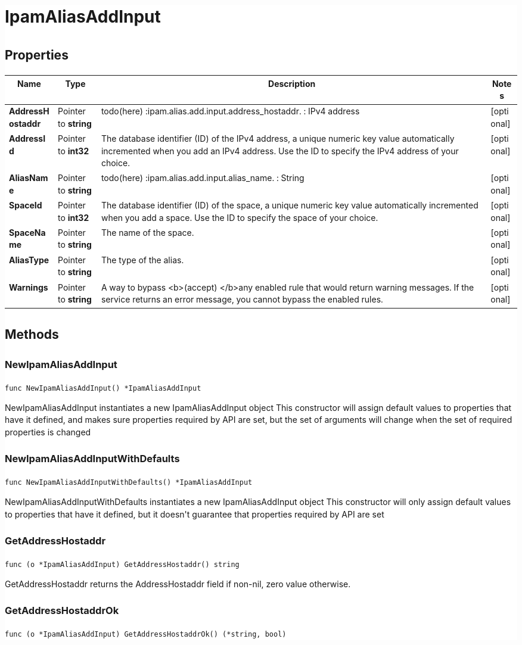 # IpamAliasAddInput

## Properties

Name | Type | Description | Notes
------------ | ------------- | ------------- | -------------
**AddressHostaddr** | Pointer to **string** | todo(here) :ipam.alias.add.input.address_hostaddr. : IPv4 address | [optional] 
**AddressId** | Pointer to **int32** | The database identifier (ID) of the IPv4 address, a unique numeric key value automatically incremented when you add an IPv4 address. Use the ID to specify the IPv4 address of your choice. | [optional] 
**AliasName** | Pointer to **string** | todo(here) :ipam.alias.add.input.alias_name. : String | [optional] 
**SpaceId** | Pointer to **int32** | The database identifier (ID) of the space, a unique numeric key value automatically incremented when you add a space. Use the ID to specify the space of your choice. | [optional] 
**SpaceName** | Pointer to **string** | The name of the space. | [optional] 
**AliasType** | Pointer to **string** | The type of the alias. | [optional] 
**Warnings** | Pointer to **string** | A way to bypass &lt;b&gt;(accept) &lt;/b&gt;any enabled rule that would return warning messages. If the service returns an error message, you cannot bypass the enabled rules. | [optional] 

## Methods

### NewIpamAliasAddInput

`func NewIpamAliasAddInput() *IpamAliasAddInput`

NewIpamAliasAddInput instantiates a new IpamAliasAddInput object
This constructor will assign default values to properties that have it defined,
and makes sure properties required by API are set, but the set of arguments
will change when the set of required properties is changed

### NewIpamAliasAddInputWithDefaults

`func NewIpamAliasAddInputWithDefaults() *IpamAliasAddInput`

NewIpamAliasAddInputWithDefaults instantiates a new IpamAliasAddInput object
This constructor will only assign default values to properties that have it defined,
but it doesn't guarantee that properties required by API are set

### GetAddressHostaddr

`func (o *IpamAliasAddInput) GetAddressHostaddr() string`

GetAddressHostaddr returns the AddressHostaddr field if non-nil, zero value otherwise.

### GetAddressHostaddrOk

`func (o *IpamAliasAddInput) GetAddressHostaddrOk() (*string, bool)`
